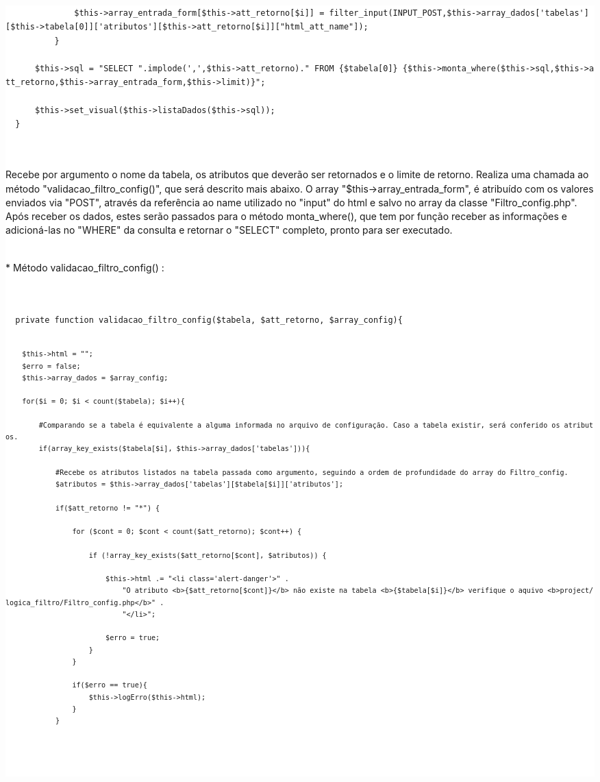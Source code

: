                   $this->array_entrada_form[$this->att_retorno[$i]] = filter_input(INPUT_POST,$this->array_dados['tabelas'][$this->tabela[0]]['atributos'][$this->att_retorno[$i]]["html_att_name"]);
              }

          $this->sql = "SELECT ".implode(',',$this->att_retorno)." FROM {$tabela[0]} {$this->monta_where($this->sql,$this->att_retorno,$this->array_entrada_form,$this->limit)}";

          $this->set_visual($this->listaDados($this->sql));
      }

 </code>
 </pre>
  <br/><br/>
 Recebe por argumento o nome da tabela, os atributos que deverão ser retornados e o limite de retorno. Realiza uma chamada ao método "validacao_filtro_config()", que será descrito mais abaixo. O array "$this->array_entrada_form", é atribuído com os valores enviados via "POST", através da referência ao name utilizado no "input" do html e salvo no array da classe "Filtro_config.php". Após receber os dados, estes serão passados para o método monta_where(), que tem por função receber as informações e adicioná-las no "WHERE" da consulta e retornar o "SELECT" completo, pronto para ser executado. 
  
  <p>
  <br/>
  * Método validacao_filtro_config() : <br/><br/>
  <pre>
  <code>
  private function validacao_filtro_config($tabela, $att_retorno, $array_config){

        $this->html = "";
        $erro = false;
        $this->array_dados = $array_config;

        for($i = 0; $i < count($tabela); $i++){

            #Comparando se a tabela é equivalente a alguma informada no arquivo de configuração. Caso a tabela existir, será conferido os atributos.
            if(array_key_exists($tabela[$i], $this->array_dados['tabelas'])){

                #Recebe os atributos listados na tabela passada como argumento, seguindo a ordem de profundidade do array do Filtro_config.
                $atributos = $this->array_dados['tabelas'][$tabela[$i]]['atributos'];

                if($att_retorno != "*") {

                    for ($cont = 0; $cont < count($att_retorno); $cont++) {

                        if (!array_key_exists($att_retorno[$cont], $atributos)) {

                            $this->html .= "<li class='alert-danger'>" .
                                "O atributo <b>{$att_retorno[$cont]}</b> não existe na tabela <b>{$tabela[$i]}</b> verifique o aquivo <b>project/logica_filtro/Filtro_config.php</b>" .
                                "</li>";

                            $erro = true;
                        }
                    }

                    if($erro == true){
                        $this->logErro($this->html);
                    }
                }
